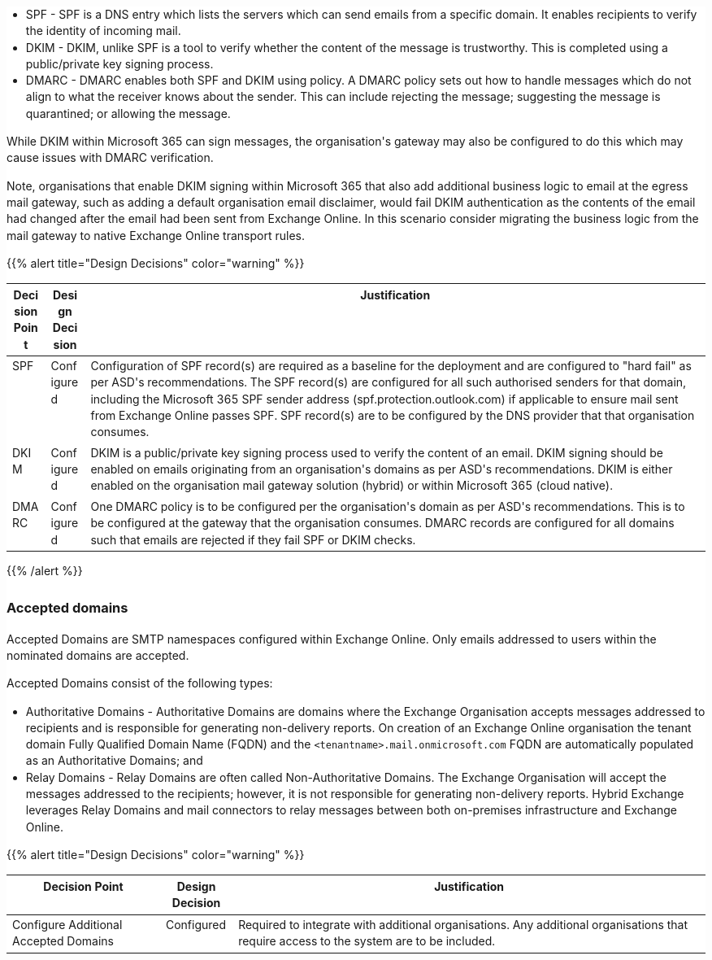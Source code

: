 *   SPF - SPF is a DNS entry which lists the servers which can send emails from a specific domain. It enables recipients to verify the identity of incoming mail.
*   DKIM - DKIM, unlike SPF is a tool to verify whether the content of the message is trustworthy. This is completed using a public/private key signing process.
*   DMARC - DMARC enables both SPF and DKIM using policy. A DMARC policy sets out how to handle messages which do not align to what the receiver knows about the sender. This can include rejecting the message; suggesting the message is quarantined; or allowing the message.

While DKIM within Microsoft 365 can sign messages, the organisation's gateway may also be configured to do this which may cause issues with DMARC verification.

Note, organisations that enable DKIM signing within Microsoft 365 that also add additional business logic to email at the egress mail gateway, such as adding a default organisation email disclaimer, would fail DKIM authentication as the contents of the email had changed after the email had been sent from Exchange Online. In this scenario consider migrating the business logic from the mail gateway to native Exchange Online transport rules.

{{% alert title="Design Decisions" color="warning" %}}

| Decision Point | Design Decision | Justification                                                                                                                                                                                                                                                                                                                                                                                                                                                        |
| -------------- | --------------- | -------------------------------------------------------------------------------------------------------------------------------------------------------------------------------------------------------------------------------------------------------------------------------------------------------------------------------------------------------------------------------------------------------------------------------------------------------------------- |
| SPF            | Configured      | Configuration of SPF record(s) are required as a baseline for the deployment and are configured to "hard fail" as per ASD's recommendations. The SPF record(s) are configured for all such authorised senders for that domain, including the Microsoft 365 SPF sender address (spf.protection.outlook.com) if applicable to ensure mail sent from Exchange Online passes SPF. SPF record(s) are to be configured by the DNS provider that that organisation consumes. |
| DKIM           | Configured      | DKIM is a public/private key signing process used to verify the content of an email. DKIM signing should be enabled on emails originating from an organisation's domains as per ASD's recommendations. DKIM is either enabled on the organisation mail gateway solution (hybrid) or within Microsoft 365 (cloud native).                                                                                                                                                     |
| DMARC          | Configured      | One DMARC policy is to be configured per the organisation's domain as per ASD's recommendations. This is to be configured at the gateway that the organisation consumes. DMARC records are configured for all domains such that emails are rejected if they fail SPF or DKIM checks.                                                                                                                                                                                  |

{{% /alert %}}

### Accepted domains

Accepted Domains are SMTP namespaces configured within Exchange Online. Only emails addressed to users within the nominated domains are accepted.

Accepted Domains consist of the following types:

*   Authoritative Domains - Authoritative Domains are domains where the Exchange Organisation accepts messages addressed to recipients and is responsible for generating non-delivery reports. On creation of an Exchange Online organisation the tenant domain Fully Qualified Domain Name (FQDN) and the `<tenantname>.mail.onmicrosoft.com` FQDN are automatically populated as an Authoritative Domains; and
*   Relay Domains - Relay Domains are often called Non-Authoritative Domains. The Exchange Organisation will accept the messages addressed to the recipients; however, it is not responsible for generating non-delivery reports. Hybrid Exchange leverages Relay Domains and mail connectors to relay messages between both on-premises infrastructure and Exchange Online.

{{% alert title="Design Decisions" color="warning" %}}

| Decision Point                        | Design Decision | Justification                                                                                                                                                                                                                                                                                         |
| ------------------------------------- | --------------- | ----------------------------------------------------------------------------------------------------------------------------------------------------------------------------------------------------------------------------------------------------------------------------------------------------- |
| Configure Additional Accepted Domains | Configured      | Required to integrate with additional organisations. Any additional organisations that require access to the system are to be included.                                                                                                                                                               |